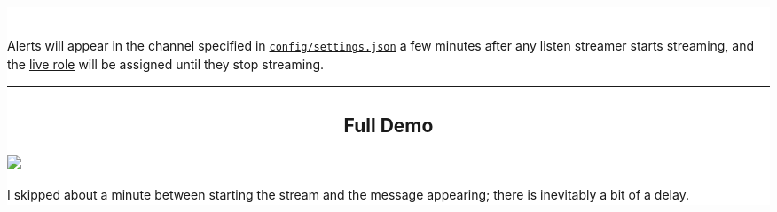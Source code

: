 <br>

Alerts will appear in the channel specified in [`config/settings.json`](/config/settings.json#L15) a few minutes after any listen streamer starts streaming, and the [live role](/config/settings.json#L16) will be assigned until they stop streaming.

---

<div align="center">

## Full Demo

</div>

![](/assets/demos/twitchDemo.gif)

I skipped about a minute between starting the stream and the message appearing; there is inevitably a bit of a delay.

